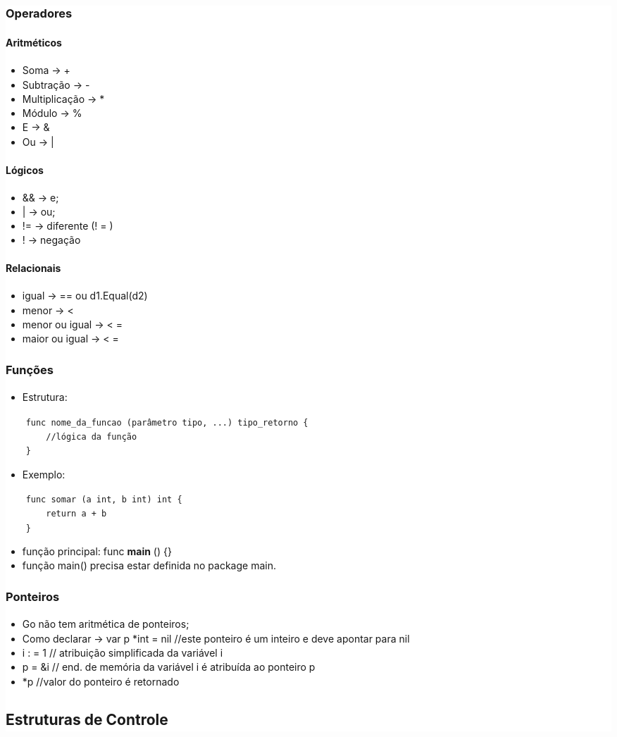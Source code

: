 ### Operadores 

#### Aritméticos
  - Soma -> +
  - Subtração -> -
  - Multiplicação -> *
  - Módulo -> %
  - E -> &
  - Ou -> |

#### Lógicos
 - && -> e;
 - | -> ou;
 - != -> diferente (! = )
 - ! -> negação

#### Relacionais
 - igual -> == ou d1.Equal(d2)
 - menor -> <
 - menor ou igual ->  < =
 -  maior ou igual -> < =

### Funções
  - Estrutura:

```
    func nome_da_funcao (parâmetro tipo, ...) tipo_retorno {
        //lógica da função
    }
```

- Exemplo:

```
    func somar (a int, b int) int {
        return a + b
    }
```

  - função principal: func **main** () {}
  - função main() precisa estar definida no package main.


 ### Ponteiros 
  - Go não tem aritmética de ponteiros;
  - Como declarar -> var p *int = nil //este ponteiro é um inteiro e deve apontar para nil
  - i : = 1 // atribuição simplificada da variável i
  - p = &i // end. de memória da variável i é atribuída ao ponteiro p
  - *p //valor do ponteiro é retornado
    

## Estruturas de Controle
